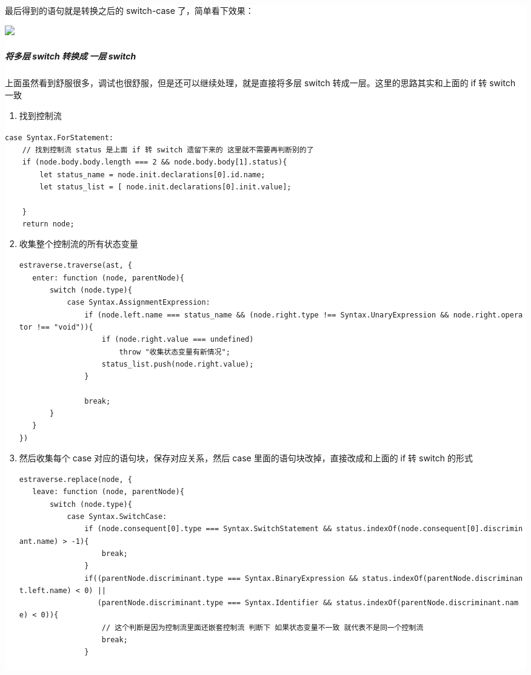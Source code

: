 最后得到的语句就是转换之后的 switch-case 了，简单看下效果：

![](https://sergiojune.oss-cn-guangzhou.aliyuncs.com//img/image-20230807213755727.png)

##### 将多层 switch 转换成 一层 switch

上面虽然看到舒服很多，调试也很舒服，但是还可以继续处理，就是直接将多层 switch 转成一层。这里的思路其实和上面的 if 转 switch 一致

1.  找到控制流

```
case Syntax.ForStatement:
    // 找到控制流 status 是上面 if 转 switch 遗留下来的 这里就不需要再判断别的了
    if (node.body.body.length === 2 && node.body.body[1].status){
        let status_name = node.init.declarations[0].id.name;
        let status_list = [ node.init.declarations[0].init.value];

    }
    return node;
```

2.  收集整个控制流的所有状态变量
    
    ```
    estraverse.traverse(ast, {
       enter: function (node, parentNode){
           switch (node.type){
               case Syntax.AssignmentExpression:
                   if (node.left.name === status_name && (node.right.type !== Syntax.UnaryExpression && node.right.operator !== "void")){
                       if (node.right.value === undefined)
                           throw "收集状态变量有新情况";
                       status_list.push(node.right.value);
                   }
    
                   break;
           }
       }
    })
    ```
    
3.  然后收集每个 case 对应的语句块，保存对应关系，然后 case 里面的语句块改掉，直接改成和上面的 if 转 switch 的形式
    
    ```
    estraverse.replace(node, {
       leave: function (node, parentNode){
           switch (node.type){
               case Syntax.SwitchCase:
                   if (node.consequent[0].type === Syntax.SwitchStatement && status.indexOf(node.consequent[0].discriminant.name) > -1){
                       break;
                   }
                   if((parentNode.discriminant.type === Syntax.BinaryExpression && status.indexOf(parentNode.discriminant.left.name) < 0) ||
                      (parentNode.discriminant.type === Syntax.Identifier && status.indexOf(parentNode.discriminant.name) < 0)){
                       // 这个判断是因为控制流里面还嵌套控制流 判断下 如果状态变量不一致 就代表不是同一个控制流
                       break;
                   }
    